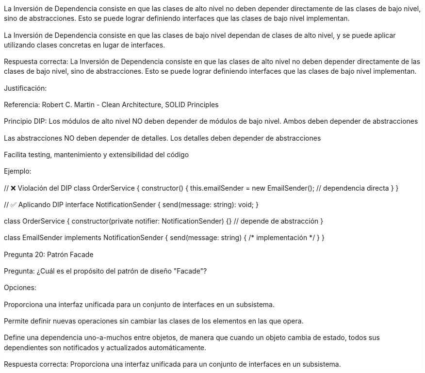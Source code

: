 La Inversión de Dependencia consiste en que las clases de alto nivel no deben depender directamente de las clases de bajo nivel, sino de abstracciones. Esto se puede lograr definiendo interfaces que las clases de bajo nivel implementan.

La Inversión de Dependencia consiste en que las clases de bajo nivel dependan de clases de alto nivel, y se puede aplicar utilizando clases concretas en lugar de interfaces.

Respuesta correcta: La Inversión de Dependencia consiste en que las clases de alto nivel no deben depender directamente de las clases de bajo nivel, sino de abstracciones. Esto se puede lograr definiendo interfaces que las clases de bajo nivel implementan.

Justificación:

Referencia: Robert C. Martin - Clean Architecture, SOLID Principles

Principio DIP: Los módulos de alto nivel NO deben depender de módulos de bajo nivel. Ambos deben depender de abstracciones

Las abstracciones NO deben depender de detalles. Los detalles deben depender de abstracciones

Facilita testing, mantenimiento y extensibilidad del código

Ejemplo:

// ❌ Violación del DIP
class OrderService {
  constructor() {
    this.emailSender = new EmailSender(); // dependencia directa
  }
}

// ✅ Aplicando DIP
interface NotificationSender {
  send(message: string): void;
}

class OrderService {
  constructor(private notifier: NotificationSender) {} // depende de abstracción
}

class EmailSender implements NotificationSender {
  send(message: string) { /* implementación */ }
}

Pregunta 20: Patrón Facade

Pregunta: ¿Cuál es el propósito del patrón de diseño "Facade"?

Opciones:

Proporciona una interfaz unificada para un conjunto de interfaces en un subsistema.

Permite definir nuevas operaciones sin cambiar las clases de los elementos en las que opera.

Define una dependencia uno-a-muchos entre objetos, de manera que cuando un objeto cambia de estado, todos sus dependientes son notificados y actualizados automáticamente.

Respuesta correcta: Proporciona una interfaz unificada para un conjunto de interfaces en un subsistema.
